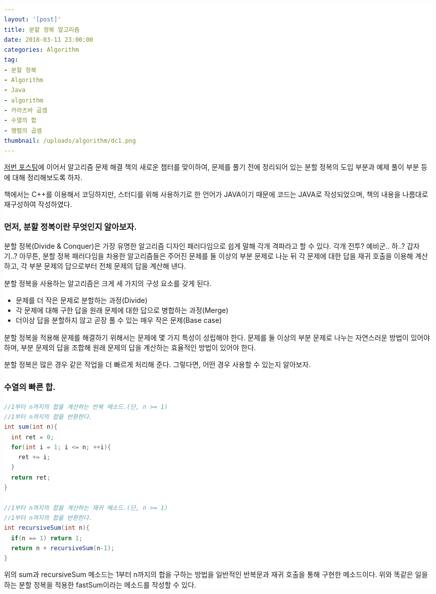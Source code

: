 ```yaml
---
layout: '[post]'
title: 분할 정복 알고리즘
date: 2018-03-11 23:00:00
categories: Algorithm
tag:
- 분할 정복
- Algorithm
- Java
- algorithm
- 카라츠바 곱셈
- 수열의 합
- 행렬의 곱셈
thumbnail: /uploads/algorithm/dc1.png
---
```


[저번 포스팅](https://seongjaemoon.github.io/2018/03/06/algorithmClock/)에 이어서 알고리즘 문제 해결 책의 새로운 챕터를 맞이하여, 문제를 풀기 전에 정리되어 있는 분할 정복의 도입 부분과 예제 풀이 부분 등에 대해 정리해보도록 하자.

책에서는 C++를 이용해서 코딩하지만, 스터디를 위해 사용하기로 한 언어가 JAVA이기 때문에 코드는 JAVA로 작성되었으며, 책의 내용을 나름대로 재구성하여 작성하였다.

### 먼저, 분할 정복이란 무엇인지 알아보자.
분할 정복(Divide & Conquer)은 가장 유명한 알고리즘 디자인 패러다임으로 쉽게 말해 각개 격파라고 할 수 있다. 각개 전투? 예비군.. 하..? 갑자기..? 아무튼, 분할 정복 패러다임을 차용한 알고리즘들은 주어진 문제를 둘 이상의 부분 문제로 나눈 뒤 각 문제에 대한 답을 재귀 호출을 이용해 계산하고, 각 부분 문제의 답으로부터 전체 문제의 답을 계산해 낸다.

분할 정복을 사용하는 알고리즘은 크게 세 가지의 구성 요소를 갖게 된다.
- 문제를 더 작은 문제로 분할하는 과정(Divide)
- 각 문제에 대해 구한 답을 원래 문제에 대한 답으로 병합하는 과정(Merge)
- 더이상 답을 분할하지 않고 곧장 풀 수 있는 매우 작은 문제(Base case)

분할 정복을 적용해 문제를 해결하기 위해서는 문제에 몇 가지 특성이 성립해야 한다. 문제를 둘 이상의 부분 문제로 나누는 자연스러운 방법이 있어야 하며, 부분 문제의 답을 조합해 원래 문제의 답을 계산하는 효율적인 방법이 있어야 한다.

분할 정복은 많은 경우 같은 작업을 더 빠르게 처리해 준다. 그렇다면, 어떤 경우 사용할 수 있는지 알아보자.
### 수열의 빠른 합.
```java
//1부터 n까지의 합을 계산하는 반복 메소드.(단, n >= 1)
//1부터 n까지의 합을 반환한다.
int sum(int n){
  int ret = 0;
  for(int i = 1; i <= n; ++i){
    ret += i;
  }
  return ret;
}

//1부터 n까지의 합을 계산하는 재귀 메소드.(단, n >= 1)
//1부터 n까지의 합을 반환한다.
int recursiveSum(int n){
  if(n == 1) return 1;
  return n + recursiveSum(n-1);
}
```
위의 sum과 recursiveSum 메소드는 1부터 n까지의 합을 구하는 방법을 일반적인 반복문과 재귀 호출을 통해 구현한 메소드이다. 위와 똑같은 일을 하는 분할 정복을 적용한 fastSum이라는 메소드를 작성할 수 있다.
